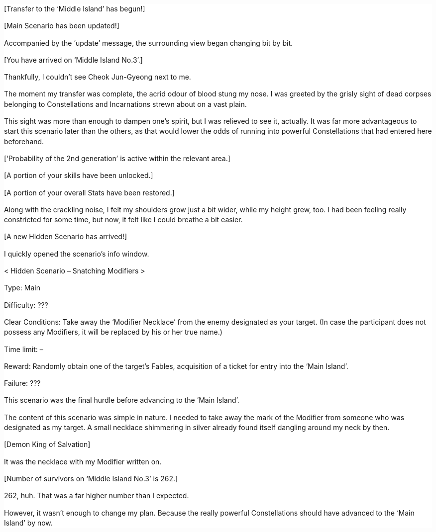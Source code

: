 [Transfer to the ‘Middle Island’ has begun!]

[Main Scenario has been updated!]

Accompanied by the ‘update’ message, the surrounding view began changing bit by bit.

[You have arrived on ‘Middle Island No.3’.]

Thankfully, I couldn’t see Cheok Jun-Gyeong next to me.

The moment my transfer was complete, the acrid odour of blood stung my nose. I was greeted by the grisly sight of dead corpses belonging to Constellations and Incarnations strewn about on a vast plain.

This sight was more than enough to dampen one’s spirit, but I was relieved to see it, actually. It was far more advantageous to start this scenario later than the others, as that would lower the odds of running into powerful Constellations that had entered here beforehand.

[‘Probability of the 2nd generation’ is active within the relevant area.]

[A portion of your skills have been unlocked.]

[A portion of your overall Stats have been restored.]

Along with the crackling noise, I felt my shoulders grow just a bit wider, while my height grew, too. I had been feeling really constricted for some time, but now, it felt like I could breathe a bit easier.

[A new Hidden Scenario has arrived!]

I quickly opened the scenario’s info window.

< Hidden Scenario – Snatching Modifiers >

Type: Main

Difficulty: ???

Clear Conditions: Take away the ‘Modifier Necklace’ from the enemy designated as your target. (In case the participant does not possess any Modifiers, it will be replaced by his or her true name.)

Time limit: –

Reward: Randomly obtain one of the target’s Fables, acquisition of a ticket for entry into the ‘Main Island’.

Failure: ???

This scenario was the final hurdle before advancing to the ‘Main Island’.

The content of this scenario was simple in nature. I needed to take away the mark of the Modifier from someone who was designated as my target. A small necklace shimmering in silver already found itself dangling around my neck by then.

[Demon King of Salvation]

It was the necklace with my Modifier written on.

[Number of survivors on ‘Middle Island No.3’ is 262.]

262, huh. That was a far higher number than I expected.

However, it wasn’t enough to change my plan. Because the really powerful Constellations should have advanced to the ‘Main Island’ by now.
